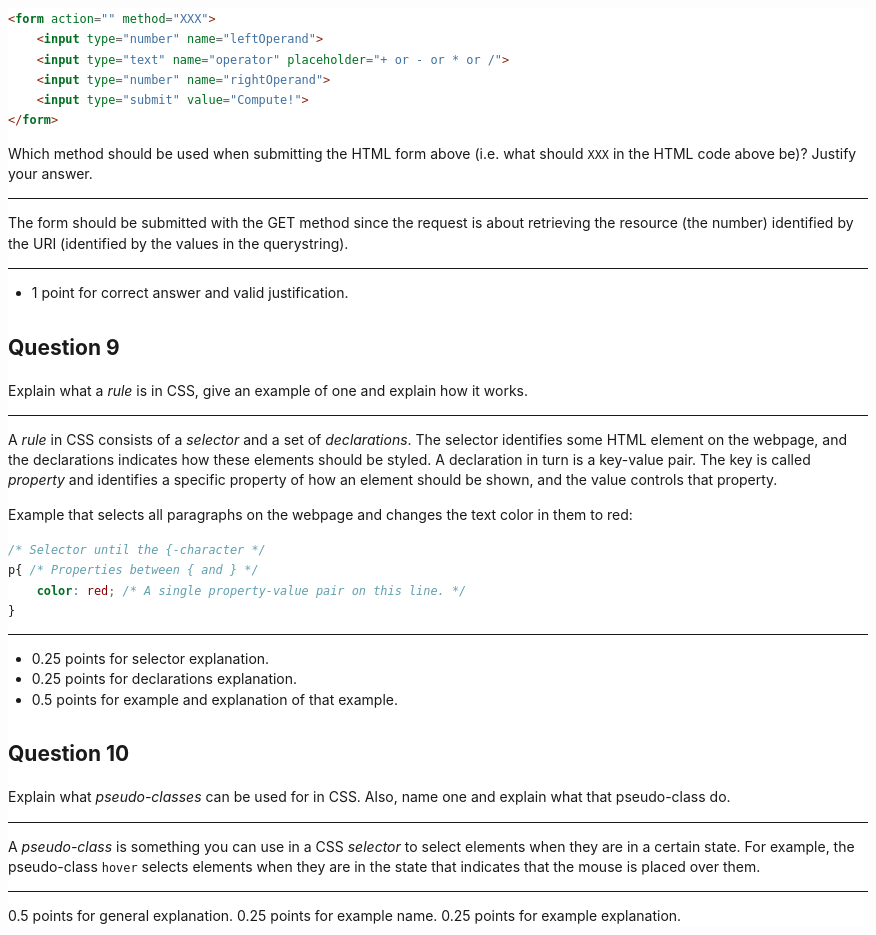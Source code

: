```html
<form action="" method="XXX">
    <input type="number" name="leftOperand">
    <input type="text" name="operator" placeholder="+ or - or * or /">
    <input type="number" name="rightOperand">
    <input type="submit" value="Compute!">
</form>
```

Which method should be used when submitting the HTML form above (i.e. what should `XXX` in the HTML code above be)? Justify your answer.
___
The form should be submitted with the GET method since the request is about retrieving the resource (the number) identified by the URI (identified by the values in the querystring). 
___

* 1 point for correct answer and valid justification.

## Question 9
Explain what a *rule* is in CSS, give an example of one and explain how it works.
___
A *rule* in CSS consists of a *selector* and a set of *declarations*. The selector identifies some HTML element on the webpage, and the declarations indicates how these elements should be styled. A declaration in turn is a key-value pair. The key is called *property* and identifies a specific property of how an element should be shown, and the value controls that property.

Example that selects all paragraphs on the webpage and changes the text color in them to red:

```css
/* Selector until the {-character */
p{ /* Properties between { and } */
    color: red; /* A single property-value pair on this line. */
}
```
___

* 0.25 points for selector explanation.
* 0.25 points for declarations explanation.
* 0.5 points for example and explanation of that example.

## Question 10
Explain what *pseudo-classes* can be used for in CSS. Also, name one and explain what that pseudo-class do.
___
A *pseudo-class* is something you can use in a CSS *selector* to select elements when they are in a certain state. For example, the pseudo-class `hover` selects elements when they are in the state that indicates that the mouse is placed over them.
___

0.5 points for general explanation.
0.25 points for example name.
0.25 points for example explanation.
